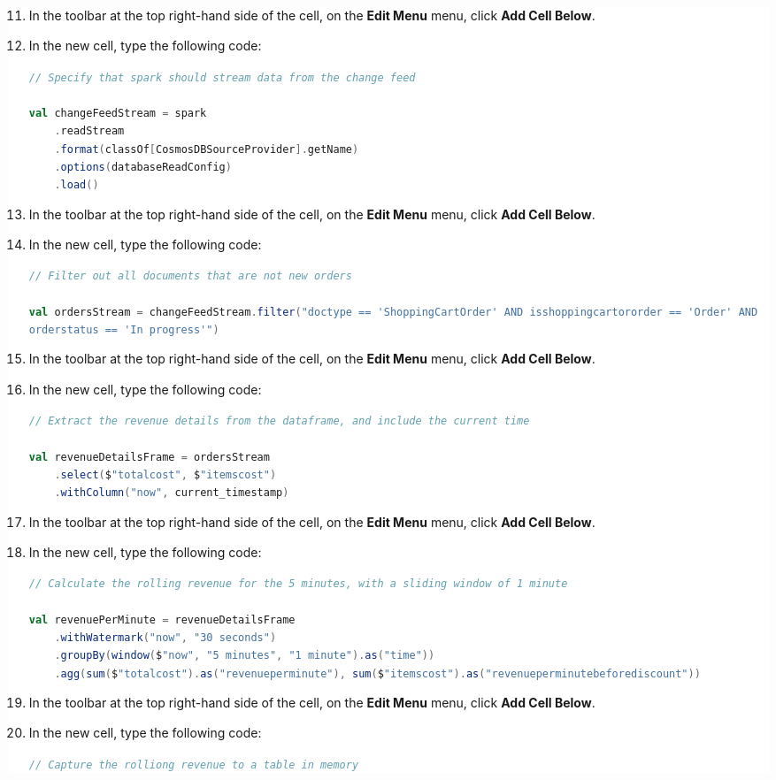 11. In the toolbar at the top right-hand side of the cell, on the **Edit Menu** menu, click **Add Cell Below**.
12. In the new cell, type the following code:

    ```Scala
    // Specify that spark should stream data from the change feed

    val changeFeedStream = spark
        .readStream
        .format(classOf[CosmosDBSourceProvider].getName)
        .options(databaseReadConfig)
        .load()
    ```

13. In the toolbar at the top right-hand side of the cell, on the **Edit Menu** menu, click **Add Cell Below**.
14. In the new cell, type the following code:

    ```Scala
    // Filter out all documents that are not new orders

    val ordersStream = changeFeedStream.filter("doctype == 'ShoppingCartOrder' AND isshoppingcartororder == 'Order' AND orderstatus == 'In progress'")
    ```

15. In the toolbar at the top right-hand side of the cell, on the **Edit Menu** menu, click **Add Cell Below**.
16. In the new cell, type the following code:

    ```Scala
    // Extract the revenue details from the dataframe, and include the current time

    val revenueDetailsFrame = ordersStream
        .select($"totalcost", $"itemscost")
        .withColumn("now", current_timestamp)
    ```

17. In the toolbar at the top right-hand side of the cell, on the **Edit Menu** menu, click **Add Cell Below**.
18. In the new cell, type the following code:

    ```Scala
    // Calculate the rolling revenue for the 5 minutes, with a sliding window of 1 minute

    val revenuePerMinute = revenueDetailsFrame
        .withWatermark("now", "30 seconds")
        .groupBy(window($"now", "5 minutes", "1 minute").as("time"))
        .agg(sum($"totalcost").as("revenueperminute"), sum($"itemscost").as("revenueperminutebeforediscount"))
    ```

19. In the toolbar at the top right-hand side of the cell, on the **Edit Menu** menu, click **Add Cell Below**.
20. In the new cell, type the following code:

    ```Scala
    // Capture the rolliong revenue to a table in memory
